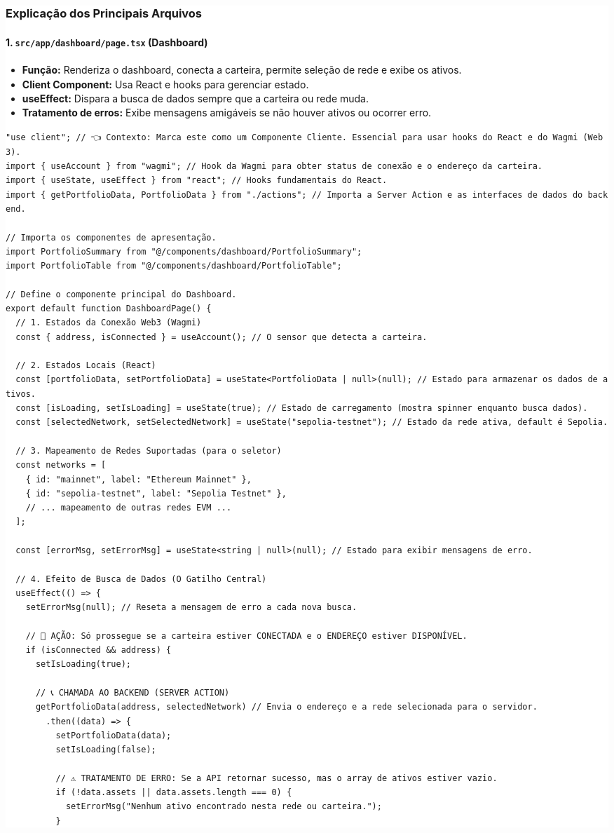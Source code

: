 
### Explicação dos Principais Arquivos

#### 1. `src/app/dashboard/page.tsx` (Dashboard)

- **Função:** Renderiza o dashboard, conecta a carteira, permite seleção de rede e exibe os ativos.
- **Client Component:** Usa React e hooks para gerenciar estado.
- **useEffect:** Dispara a busca de dados sempre que a carteira ou rede muda.
- **Tratamento de erros:** Exibe mensagens amigáveis se não houver ativos ou ocorrer erro.
```tsx
"use client"; // 👈 Contexto: Marca este como um Componente Cliente. Essencial para usar hooks do React e do Wagmi (Web3).
import { useAccount } from "wagmi"; // Hook da Wagmi para obter status de conexão e o endereço da carteira.
import { useState, useEffect } from "react"; // Hooks fundamentais do React.
import { getPortfolioData, PortfolioData } from "./actions"; // Importa a Server Action e as interfaces de dados do backend.

// Importa os componentes de apresentação.
import PortfolioSummary from "@/components/dashboard/PortfolioSummary";
import PortfolioTable from "@/components/dashboard/PortfolioTable";

// Define o componente principal do Dashboard.
export default function DashboardPage() {
  // 1. Estados da Conexão Web3 (Wagmi)
  const { address, isConnected } = useAccount(); // O sensor que detecta a carteira.

  // 2. Estados Locais (React)
  const [portfolioData, setPortfolioData] = useState<PortfolioData | null>(null); // Estado para armazenar os dados de ativos.
  const [isLoading, setIsLoading] = useState(true); // Estado de carregamento (mostra spinner enquanto busca dados).
  const [selectedNetwork, setSelectedNetwork] = useState("sepolia-testnet"); // Estado da rede ativa, default é Sepolia.

  // 3. Mapeamento de Redes Suportadas (para o seletor)
  const networks = [
    { id: "mainnet", label: "Ethereum Mainnet" },
    { id: "sepolia-testnet", label: "Sepolia Testnet" },
    // ... mapeamento de outras redes EVM ...
  ];

  const [errorMsg, setErrorMsg] = useState<string | null>(null); // Estado para exibir mensagens de erro.

  // 4. Efeito de Busca de Dados (O Gatilho Central)
  useEffect(() => {
    setErrorMsg(null); // Reseta a mensagem de erro a cada nova busca.

    // 🎯 AÇÃO: Só prossegue se a carteira estiver CONECTADA e o ENDEREÇO estiver DISPONÍVEL.
    if (isConnected && address) {
      setIsLoading(true);

      // 📞 CHAMADA AO BACKEND (SERVER ACTION)
      getPortfolioData(address, selectedNetwork) // Envia o endereço e a rede selecionada para o servidor.
        .then((data) => {
          setPortfolioData(data);
          setIsLoading(false);

          // ⚠️ TRATAMENTO DE ERRO: Se a API retornar sucesso, mas o array de ativos estiver vazio.
          if (!data.assets || data.assets.length === 0) {
            setErrorMsg("Nenhum ativo encontrado nesta rede ou carteira.");
          }
```